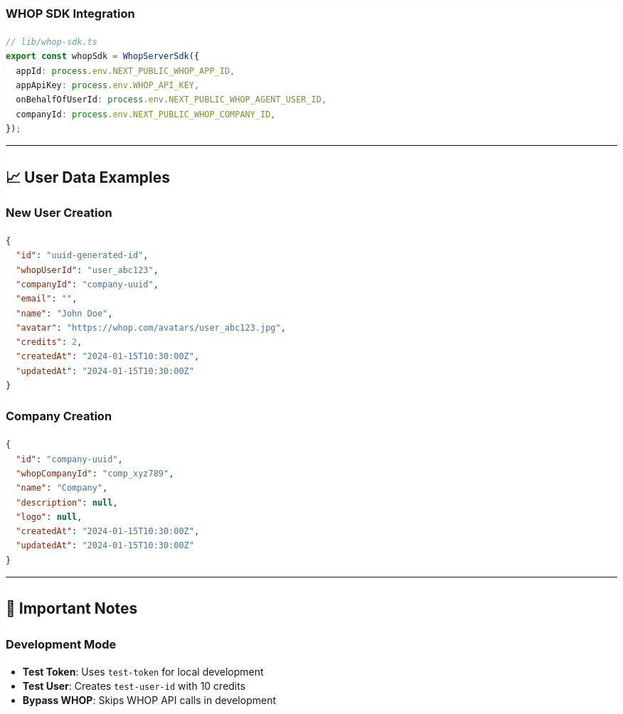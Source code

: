### **WHOP SDK Integration**
```typescript
// lib/whop-sdk.ts
export const whopSdk = WhopServerSdk({
  appId: process.env.NEXT_PUBLIC_WHOP_APP_ID,
  appApiKey: process.env.WHOP_API_KEY,
  onBehalfOfUserId: process.env.NEXT_PUBLIC_WHOP_AGENT_USER_ID,
  companyId: process.env.NEXT_PUBLIC_WHOP_COMPANY_ID,
});
```

---

## 📈 **User Data Examples**

### **New User Creation**
```json
{
  "id": "uuid-generated-id",
  "whopUserId": "user_abc123",
  "companyId": "company-uuid",
  "email": "",
  "name": "John Doe",
  "avatar": "https://whop.com/avatars/user_abc123.jpg",
  "credits": 2,
  "createdAt": "2024-01-15T10:30:00Z",
  "updatedAt": "2024-01-15T10:30:00Z"
}
```

### **Company Creation**
```json
{
  "id": "company-uuid",
  "whopCompanyId": "comp_xyz789",
  "name": "Company",
  "description": null,
  "logo": null,
  "createdAt": "2024-01-15T10:30:00Z",
  "updatedAt": "2024-01-15T10:30:00Z"
}
```

---

## 🚨 **Important Notes**

### **Development Mode**
- **Test Token**: Uses `test-token` for local development
- **Test User**: Creates `test-user-id` with 10 credits
- **Bypass WHOP**: Skips WHOP API calls in development
